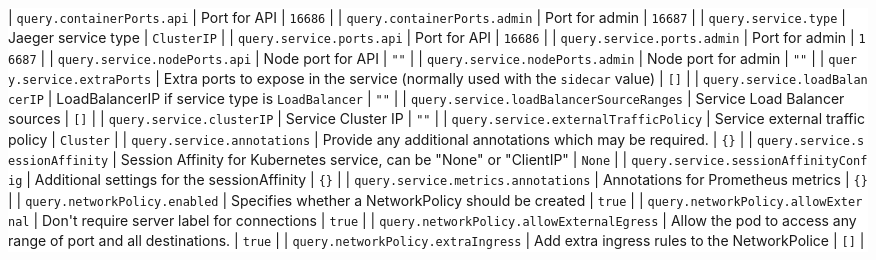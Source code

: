 | `query.containerPorts.api`                                | Port for API                                                                                                                                                                                                           | `16686`          |
| `query.containerPorts.admin`                              | Port for admin                                                                                                                                                                                                         | `16687`          |
| `query.service.type`                                      | Jaeger service type                                                                                                                                                                                                    | `ClusterIP`      |
| `query.service.ports.api`                                 | Port for API                                                                                                                                                                                                           | `16686`          |
| `query.service.ports.admin`                               | Port for admin                                                                                                                                                                                                         | `16687`          |
| `query.service.nodePorts.api`                             | Node port for API                                                                                                                                                                                                      | `""`             |
| `query.service.nodePorts.admin`                           | Node port for admin                                                                                                                                                                                                    | `""`             |
| `query.service.extraPorts`                                | Extra ports to expose in the service (normally used with the `sidecar` value)                                                                                                                                          | `[]`             |
| `query.service.loadBalancerIP`                            | LoadBalancerIP if service type is `LoadBalancer`                                                                                                                                                                       | `""`             |
| `query.service.loadBalancerSourceRanges`                  | Service Load Balancer sources                                                                                                                                                                                          | `[]`             |
| `query.service.clusterIP`                                 | Service Cluster IP                                                                                                                                                                                                     | `""`             |
| `query.service.externalTrafficPolicy`                     | Service external traffic policy                                                                                                                                                                                        | `Cluster`        |
| `query.service.annotations`                               | Provide any additional annotations which may be required.                                                                                                                                                              | `{}`             |
| `query.service.sessionAffinity`                           | Session Affinity for Kubernetes service, can be "None" or "ClientIP"                                                                                                                                                   | `None`           |
| `query.service.sessionAffinityConfig`                     | Additional settings for the sessionAffinity                                                                                                                                                                            | `{}`             |
| `query.service.metrics.annotations`                       | Annotations for Prometheus metrics                                                                                                                                                                                     | `{}`             |
| `query.networkPolicy.enabled`                             | Specifies whether a NetworkPolicy should be created                                                                                                                                                                    | `true`           |
| `query.networkPolicy.allowExternal`                       | Don't require server label for connections                                                                                                                                                                             | `true`           |
| `query.networkPolicy.allowExternalEgress`                 | Allow the pod to access any range of port and all destinations.                                                                                                                                                        | `true`           |
| `query.networkPolicy.extraIngress`                        | Add extra ingress rules to the NetworkPolice                                                                                                                                                                           | `[]`             |
